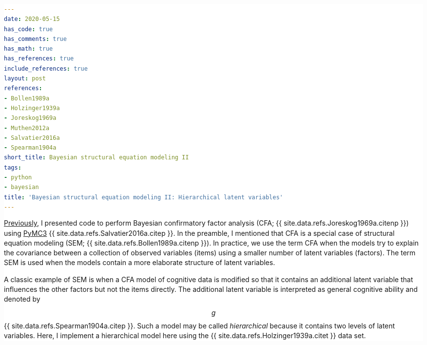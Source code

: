 ```yaml
---
date: 2020-05-15
has_code: true
has_comments: true
has_math: true
has_references: true
include_references: true
layout: post
references:
- Bollen1989a
- Holzinger1939a
- Joreskog1969a
- Muthen2012a
- Salvatier2016a
- Spearman1904a
short_title: Bayesian structural equation modeling II
tags:
- python
- bayesian
title: 'Bayesian structural equation modeling II: Hierarchical latent variables'
---
```


[Previously](bcfa), I presented code to perform Bayesian confirmatory factor analysis (CFA; {{ site.data.refs.Joreskog1969a.citenp }})
using [PyMC3](https://docs.pymc.io/) {{ site.data.refs.Salvatier2016a.citep }}. In the preamble, I mentioned that CFA is
a special case of structural equation modeling (SEM; {{ site.data.refs.Bollen1989a.citenp }}). In practice, we use the term
CFA when the models try to explain the covariance between a collection of observed variables (items) using a smaller number
of latent variables (factors). The term SEM is used when the models contain a more elaborate structure of latent variables.

A classic example of SEM is when a CFA model of cognitive data is modified so that it contains an additional latent variable
that influences the other factors but not the items directly. The additional latent variable is interpreted as general
cognitive ability and denoted by $$g$$ {{ site.data.refs.Spearman1904a.citep }}. Such a model may be called *hierarchical* because
it contains two levels of latent variables. Here, I implement a hierarchical model here using
the {{ site.data.refs.Holzinger1939a.citet }} data set.

